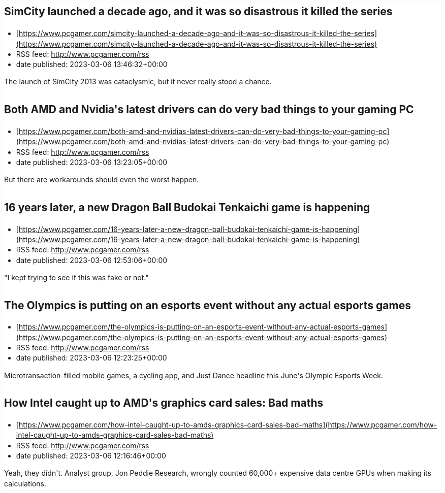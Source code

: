 ## SimCity launched a decade ago, and it was so disastrous it killed the series
 - [https://www.pcgamer.com/simcity-launched-a-decade-ago-and-it-was-so-disastrous-it-killed-the-series](https://www.pcgamer.com/simcity-launched-a-decade-ago-and-it-was-so-disastrous-it-killed-the-series)
 - RSS feed: http://www.pcgamer.com/rss
 - date published: 2023-03-06 13:46:32+00:00

The launch of SimCity 2013 was cataclysmic, but it never really stood a chance.

## Both AMD and Nvidia's latest drivers can do very bad things to your gaming PC
 - [https://www.pcgamer.com/both-amd-and-nvidias-latest-drivers-can-do-very-bad-things-to-your-gaming-pc](https://www.pcgamer.com/both-amd-and-nvidias-latest-drivers-can-do-very-bad-things-to-your-gaming-pc)
 - RSS feed: http://www.pcgamer.com/rss
 - date published: 2023-03-06 13:23:05+00:00

But there are workarounds should even the worst happen.

## 16 years later, a new Dragon Ball Budokai Tenkaichi game is happening
 - [https://www.pcgamer.com/16-years-later-a-new-dragon-ball-budokai-tenkaichi-game-is-happening](https://www.pcgamer.com/16-years-later-a-new-dragon-ball-budokai-tenkaichi-game-is-happening)
 - RSS feed: http://www.pcgamer.com/rss
 - date published: 2023-03-06 12:53:06+00:00

"I kept trying to see if this was fake or not."

## The Olympics is putting on an esports event without any actual esports games
 - [https://www.pcgamer.com/the-olympics-is-putting-on-an-esports-event-without-any-actual-esports-games](https://www.pcgamer.com/the-olympics-is-putting-on-an-esports-event-without-any-actual-esports-games)
 - RSS feed: http://www.pcgamer.com/rss
 - date published: 2023-03-06 12:23:25+00:00

Microtransaction-filled mobile games, a cycling app, and Just Dance headline this June's Olympic Esports Week.

## How Intel caught up to AMD's graphics card sales: Bad maths
 - [https://www.pcgamer.com/how-intel-caught-up-to-amds-graphics-card-sales-bad-maths](https://www.pcgamer.com/how-intel-caught-up-to-amds-graphics-card-sales-bad-maths)
 - RSS feed: http://www.pcgamer.com/rss
 - date published: 2023-03-06 12:16:46+00:00

Yeah, they didn't. Analyst group, Jon Peddie Research, wrongly counted 60,000+ expensive data centre GPUs when making its calculations.
